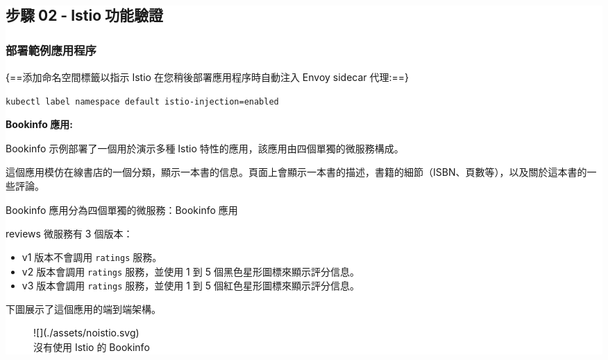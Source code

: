 ## 步驟 02 - Istio 功能驗證

### 部署範例應用程序

{==添加命名空間標籤以指示 Istio 在您稍後部署應用程序時自動注入 Envoy sidecar 代理:==}

```bash title="執行下列命令  >_"
kubectl label namespace default istio-injection=enabled
```

**Bookinfo 應用:**

Bookinfo 示例部署了一個用於演示多種 Istio 特性的應用，該應用由四個單獨的微服務構成。

這個應用模仿在線書店的一個分類，顯示一本書的信息。頁面上會顯示一本書的描述，書籍的細節（ISBN、頁數等），以及關於這本書的一些評論。

Bookinfo 應用分為四個單獨的微服務：Bookinfo 應用

reviews 微服務有 3 個版本：

- v1 版本不會調用 `ratings` 服務。
- v2 版本會調用 `ratings` 服務，並使用 1 到 5 個黑色星形圖標來顯示評分信息。
- v3 版本會調用 `ratings` 服務，並使用 1 到 5 個紅色星形圖標來顯示評分信息。

下圖展示了這個應用的端到端架構。

<figure markdown>
  ![](./assets/noistio.svg)
  <figcaption>沒有使用 Istio 的 Bookinfo</figcaption>
</figure>
